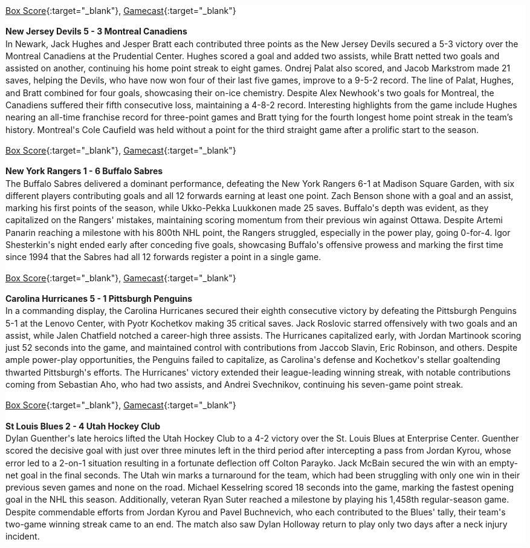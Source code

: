 [Box Score](/gamecenter/nsh-vs-fla/2024/11/07/2024020211){:target="_blank"}, [Gamecast](https://www.nhl.com/news/nashville-predators-florida-panthers-game-recap-november-7){:target="_blank"}<br>

**New Jersey Devils 5 - 3 Montreal Canadiens**  
In Newark, Jack Hughes and Jesper Bratt each contributed three points as the New Jersey Devils secured a 5-3 victory over the Montreal Canadiens at the Prudential Center. Hughes scored a goal and added two assists, while Bratt netted two goals and assisted on another, continuing his home point streak to eight games. Ondrej Palat also scored, and Jacob Markstrom made 21 saves, helping the Devils, who have now won four of their last five games, improve to a 9-5-2 record. The line of Palat, Hughes, and Bratt combined for four goals, showcasing their on-ice chemistry. Despite Alex Newhook's two goals for Montreal, the Canadiens suffered their fifth consecutive loss, maintaining a 4-8-2 record. Interesting highlights from the game include Hughes nearing an all-time franchise record for three-point games and Bratt tying for the fourth longest home point streak in the team’s history. Montreal's Cole Caufield was held without a point for the third straight game after a prolific start to the season. 

[Box Score](/gamecenter/mtl-vs-njd/2024/11/07/2024020212){:target="_blank"}, [Gamecast](https://www.nhl.com/news/montreal-canadiens-new-jersey-devils-game-recap-november-7){:target="_blank"}<br>

**New York Rangers 1 - 6 Buffalo Sabres**  
The Buffalo Sabres delivered a dominant performance, defeating the New York Rangers 6-1 at Madison Square Garden, with six different players contributing goals and all 12 forwards earning at least one point. Zach Benson shone with a goal and an assist, marking his first points of the season, while Ukko-Pekka Luukkonen made 25 saves. Buffalo's depth was evident, as they capitalized on the Rangers' mistakes, maintaining scoring momentum from their previous win against Ottawa. Despite Artemi Panarin reaching a milestone with his 800th NHL point, the Rangers struggled, especially in the power play, going 0-for-4. Igor Shesterkin's night ended early after conceding five goals, showcasing Buffalo's offensive prowess and marking the first time since 1994 that the Sabres had all 12 forwards register a point in a single game. 

[Box Score](/gamecenter/buf-vs-nyr/2024/11/07/2024020213){:target="_blank"}, [Gamecast](https://www.nhl.com/news/buffalo-sabres-new-york-rangers-game-recap-november-7){:target="_blank"}<br>

**Carolina Hurricanes 5 - 1 Pittsburgh Penguins**  
In a commanding display, the Carolina Hurricanes secured their eighth consecutive victory by defeating the Pittsburgh Penguins 5-1 at the Lenovo Center, with Pyotr Kochetkov making 35 critical saves. Jack Roslovic starred offensively with two goals and an assist, while Jalen Chatfield notched a career-high three assists. The Hurricanes capitalized early, with Jordan Martinook scoring just 52 seconds into the game, and maintained control with contributions from Jaccob Slavin, Eric Robinson, and others. Despite ample power-play opportunities, the Penguins failed to capitalize, as Carolina's defense and Kochetkov's stellar goaltending thwarted Pittsburgh's efforts. The Hurricanes' victory extended their league-leading winning streak, with notable contributions coming from Sebastian Aho, who had two assists, and Andrei Svechnikov, continuing his seven-game point streak. 

[Box Score](/gamecenter/pit-vs-car/2024/11/07/2024020214){:target="_blank"}, [Gamecast](https://www.nhl.com/news/pittsburgh-penguins-carolina-hurricanes-game-recap-november-7){:target="_blank"}<br>

**St Louis Blues 2 - 4 Utah Hockey Club**  
Dylan Guenther's late heroics lifted the Utah Hockey Club to a 4-2 victory over the St. Louis Blues at Enterprise Center. Guenther scored the decisive goal with just over three minutes left in the third period after intercepting a pass from Jordan Kyrou, whose error led to a 2-on-1 situation resulting in a fortunate deflection off Colton Parayko. Jack McBain secured the win with an empty-net goal in the final seconds. The Utah win marks a turnaround for the team, which had been struggling with only one win in their previous seven games and none on the road. Michael Kesselring scored 18 seconds into the game, marking the fastest opening goal in the NHL this season. Additionally, veteran Ryan Suter reached a milestone by playing his 1,458th regular-season game. Despite commendable efforts from Jordan Kyrou and Pavel Buchnevich, who each contributed to the Blues' tally, their team's two-game winning streak came to an end. The match also saw Dylan Holloway return to play only two days after a neck injury incident. 
